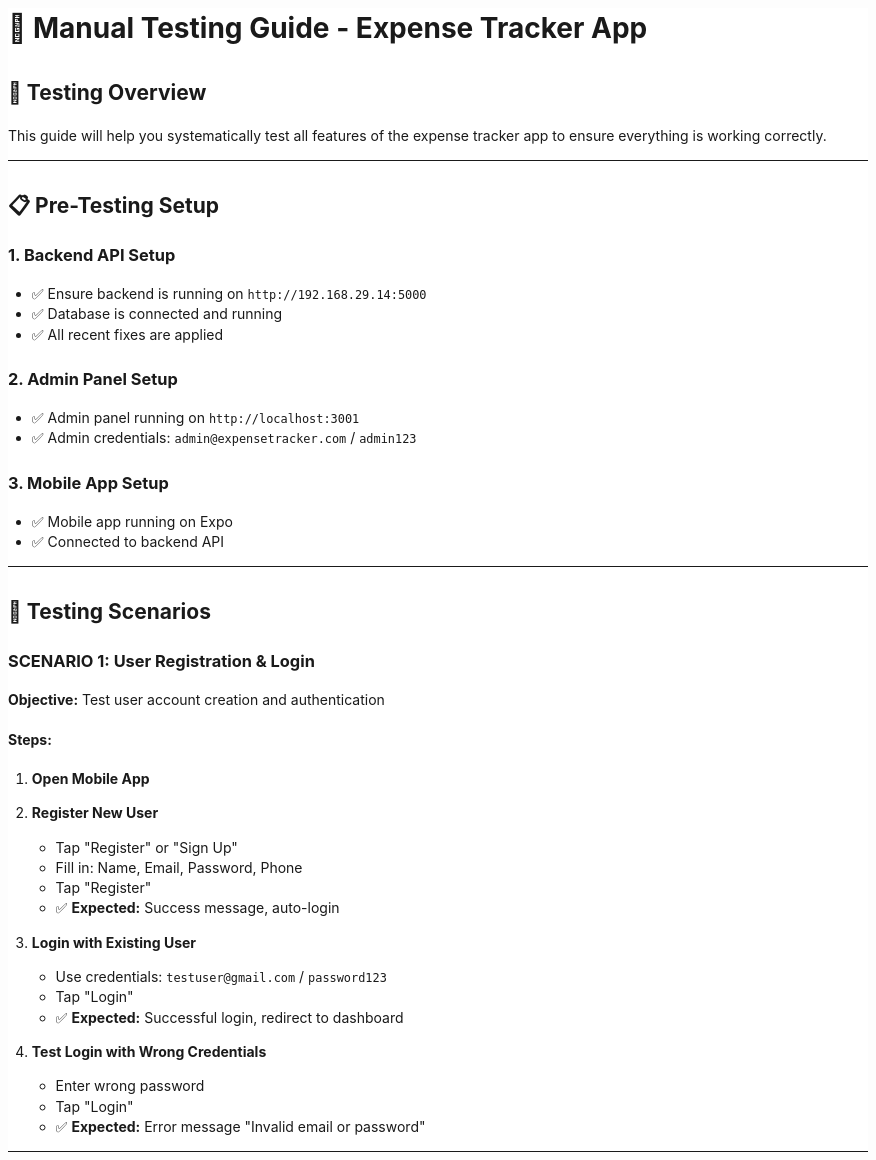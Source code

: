 # 📱 Manual Testing Guide - Expense Tracker App

## 🎯 Testing Overview
This guide will help you systematically test all features of the expense tracker app to ensure everything is working correctly.

---

## 📋 Pre-Testing Setup

### 1. **Backend API Setup**
- ✅ Ensure backend is running on `http://192.168.29.14:5000`
- ✅ Database is connected and running
- ✅ All recent fixes are applied

### 2. **Admin Panel Setup**
- ✅ Admin panel running on `http://localhost:3001`
- ✅ Admin credentials: `admin@expensetracker.com` / `admin123`

### 3. **Mobile App Setup**
- ✅ Mobile app running on Expo
- ✅ Connected to backend API

---

## 🧪 Testing Scenarios

### **SCENARIO 1: User Registration & Login**
**Objective:** Test user account creation and authentication

#### Steps:
1. **Open Mobile App**
2. **Register New User**
   - Tap "Register" or "Sign Up"
   - Fill in: Name, Email, Password, Phone
   - Tap "Register"
   - ✅ **Expected:** Success message, auto-login

3. **Login with Existing User**
   - Use credentials: `testuser@gmail.com` / `password123`
   - Tap "Login"
   - ✅ **Expected:** Successful login, redirect to dashboard

4. **Test Login with Wrong Credentials**
   - Enter wrong password
   - Tap "Login"
   - ✅ **Expected:** Error message "Invalid email or password"

---